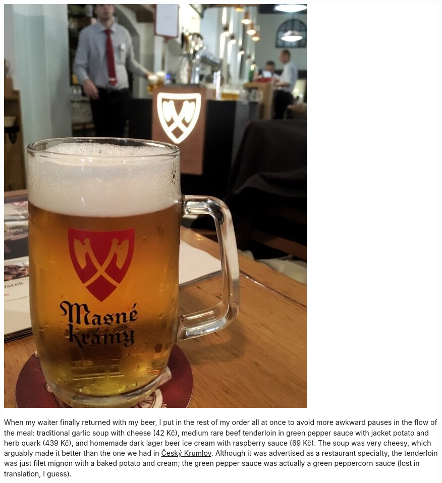 <img src="/images/2016/09/19/tasting-on-ceske-budejovice/masnekramy-beer.jpg" width="600" height="800" alt="Slightly sour beer" title="Slightly sour beer"/>

When my waiter finally returned with my beer, I put in the rest of my order all at once to avoid more awkward pauses in the flow of the meal: traditional garlic soup with cheese (42 Kč), medium rare beef tenderloin in green pepper sauce with jacket potato and herb quark (439 Kč), and homemade dark lager beer ice cream with raspberry sauce (69 Kč). The soup was very cheesy, which arguably made it better than the one we had in [Český Krumlov](/tasting-on-cesky-krumlov#u-dwau-mary). Although it was advertised as a restaurant specialty, the tenderloin was just filet mignon with a baked potato and cream; the green pepper sauce was actually a green peppercorn sauce (lost in translation, I guess).
